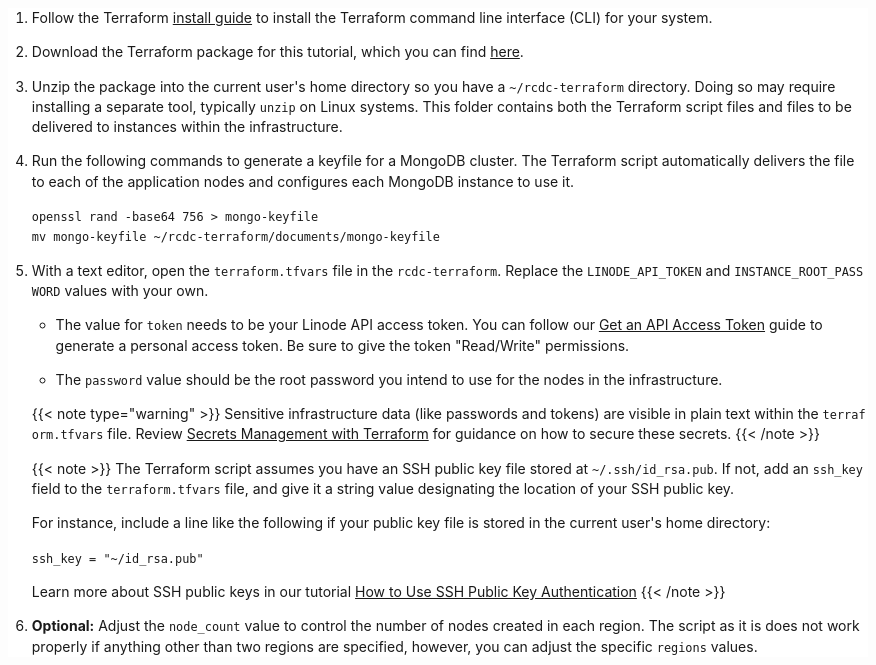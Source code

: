 1.  Follow the Terraform [install guide](https://learn.hashicorp.com/tutorials/terraform/install-cli) to install the Terraform command line interface (CLI) for your system.

1.  Download the Terraform package for this tutorial, which you can find [here](rcdc-terraform.zip).

1.  Unzip the package into the current user's home directory so you have a `~/rcdc-terraform` directory. Doing so may require installing a separate tool, typically `unzip` on Linux systems. This folder contains both the Terraform script files and files to be delivered to instances within the infrastructure.

1.  Run the following commands to generate a keyfile for a MongoDB cluster. The Terraform script automatically delivers the file to each of the application nodes and configures each MongoDB instance to use it.

    ```command
    openssl rand -base64 756 > mongo-keyfile
    mv mongo-keyfile ~/rcdc-terraform/documents/mongo-keyfile
    ```

1.  With a text editor, open the `terraform.tfvars` file in the `rcdc-terraform`. Replace the `LINODE_API_TOKEN` and `INSTANCE_ROOT_PASSWORD` values with your own.

    -   The value for `token` needs to be your Linode API access token. You can follow our [Get an API Access Token](/docs/products/tools/linode-api/guides/get-access-token/) guide to generate a personal access token. Be sure to give the token "Read/Write" permissions.

    -   The `password` value should be the root password you intend to use for the nodes in the infrastructure.

    {{< note type="warning" >}}
    Sensitive infrastructure data (like passwords and tokens) are visible in plain text within the `terraform.tfvars` file. Review [Secrets Management with Terraform](/docs/applications/configuration-management/secrets-management-with-terraform/#how-to-manage-your-state-file) for guidance on how to secure these secrets.
    {{< /note >}}

    {{< note >}}
    The Terraform script assumes you have an SSH public key file stored at `~/.ssh/id_rsa.pub`. If not, add an `ssh_key` field to the `terraform.tfvars` file, and give it a string value designating the location of your SSH public key.

    For instance, include a line like the following if your public key file is stored in the current user's home directory:

    ```command
    ssh_key = "~/id_rsa.pub"
    ```

    Learn more about SSH public keys in our tutorial [How to Use SSH Public Key Authentication](/docs/guides/use-public-key-authentication-with-ssh/)
    {{< /note >}}

1.  **Optional:** Adjust the `node_count` value to control the number of nodes created in each region. The script as it is does not work properly if anything other than two regions are specified, however, you can adjust the specific `regions` values.
